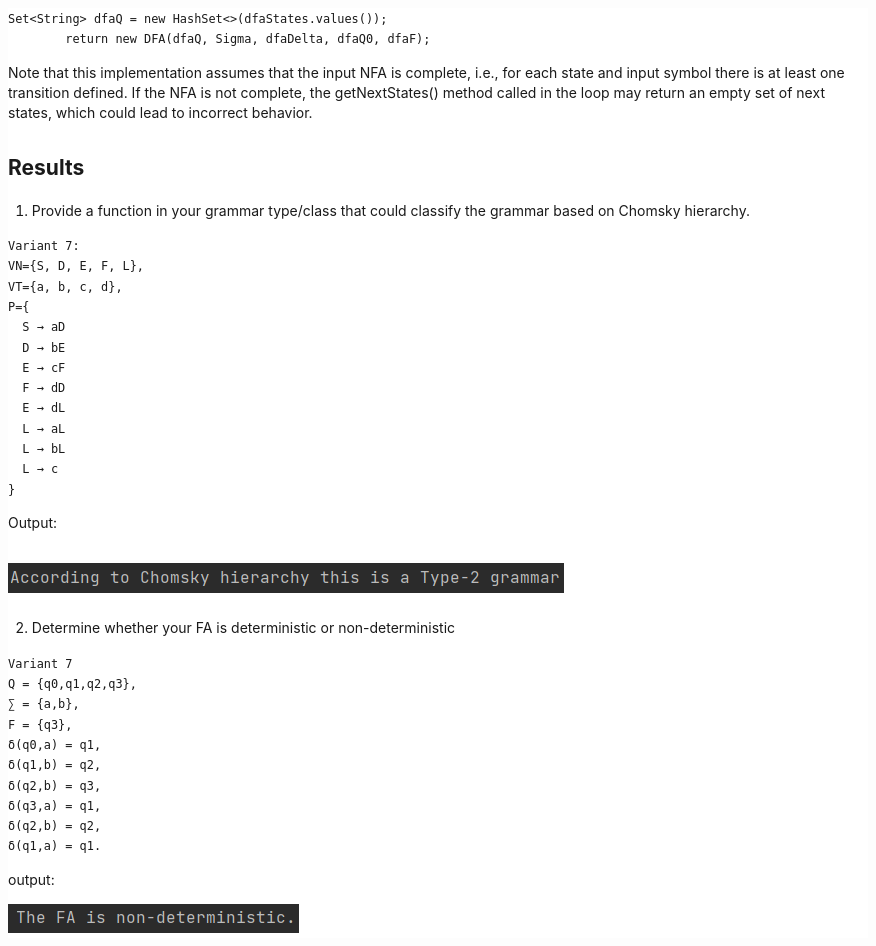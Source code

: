 ```
Set<String> dfaQ = new HashSet<>(dfaStates.values());
        return new DFA(dfaQ, Sigma, dfaDelta, dfaQ0, dfaF);
```

Note that this implementation assumes that the input NFA is complete, i.e., for each state and input symbol there is at least one transition defined. If the NFA is not complete, the getNextStates() method called in the loop may return an empty set of next states, which could lead to incorrect behavior.


## Results
1. Provide a function in your grammar type/class that could classify the grammar based on Chomsky hierarchy.
```
Variant 7:
VN={S, D, E, F, L},
VT={a, b, c, d},
P={
  S → aD
  D → bE
  E → cF
  F → dD
  E → dL
  L → aL
  L → bL
  L → c
}
```
Output:

![img.png](img.png)
---
2. Determine whether your FA is deterministic or non-deterministic
```
Variant 7
Q = {q0,q1,q2,q3},
∑ = {a,b},
F = {q3},
δ(q0,a) = q1,
δ(q1,b) = q2,
δ(q2,b) = q3,
δ(q3,a) = q1,
δ(q2,b) = q2, 
δ(q1,a) = q1.
```
output:

![img_1.png](img_1.png)
